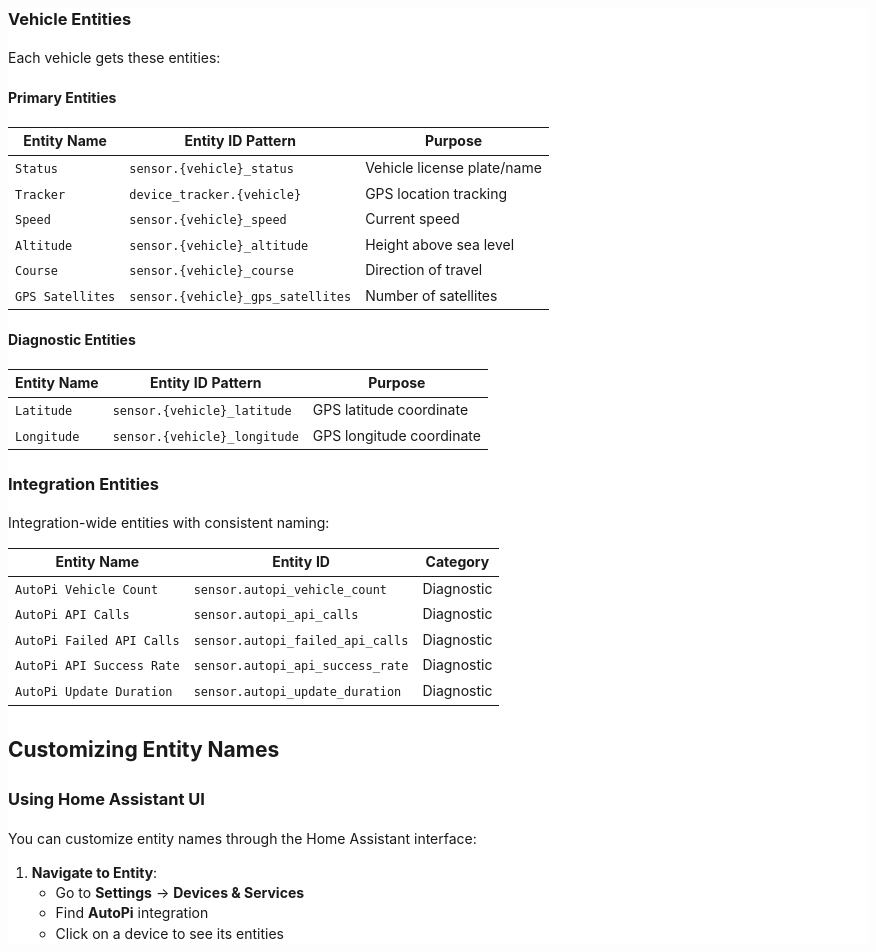### Vehicle Entities

Each vehicle gets these entities:

#### Primary Entities
| Entity Name | Entity ID Pattern | Purpose |
|-------------|------------------|---------|
| `Status` | `sensor.{vehicle}_status` | Vehicle license plate/name |
| `Tracker` | `device_tracker.{vehicle}` | GPS location tracking |
| `Speed` | `sensor.{vehicle}_speed` | Current speed |
| `Altitude` | `sensor.{vehicle}_altitude` | Height above sea level |
| `Course` | `sensor.{vehicle}_course` | Direction of travel |
| `GPS Satellites` | `sensor.{vehicle}_gps_satellites` | Number of satellites |

#### Diagnostic Entities
| Entity Name | Entity ID Pattern | Purpose |
|-------------|------------------|---------|
| `Latitude` | `sensor.{vehicle}_latitude` | GPS latitude coordinate |
| `Longitude` | `sensor.{vehicle}_longitude` | GPS longitude coordinate |

### Integration Entities

Integration-wide entities with consistent naming:

| Entity Name | Entity ID | Category |
|-------------|-----------|----------|
| `AutoPi Vehicle Count` | `sensor.autopi_vehicle_count` | Diagnostic |
| `AutoPi API Calls` | `sensor.autopi_api_calls` | Diagnostic |
| `AutoPi Failed API Calls` | `sensor.autopi_failed_api_calls` | Diagnostic |
| `AutoPi API Success Rate` | `sensor.autopi_api_success_rate` | Diagnostic |
| `AutoPi Update Duration` | `sensor.autopi_update_duration` | Diagnostic |

## Customizing Entity Names

### Using Home Assistant UI

You can customize entity names through the Home Assistant interface:

1. **Navigate to Entity**:
   - Go to **Settings** → **Devices & Services**
   - Find **AutoPi** integration
   - Click on a device to see its entities
